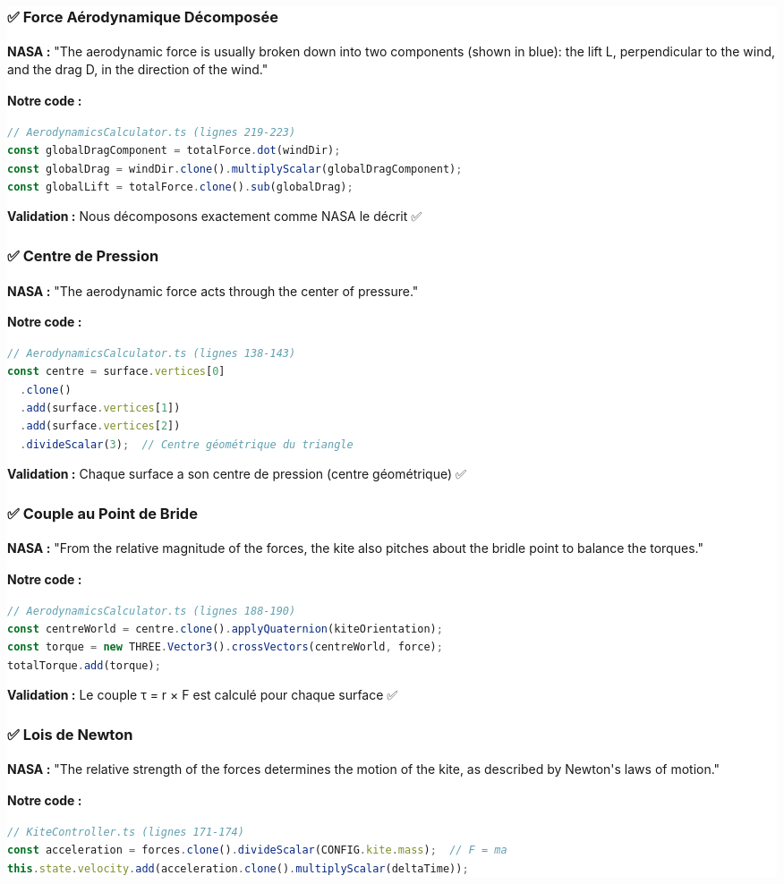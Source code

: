 ### ✅ Force Aérodynamique Décomposée

**NASA :** "The aerodynamic force is usually broken down into two components (shown in blue): the lift L, perpendicular to the wind, and the drag D, in the direction of the wind."

**Notre code :**
```typescript
// AerodynamicsCalculator.ts (lignes 219-223)
const globalDragComponent = totalForce.dot(windDir);
const globalDrag = windDir.clone().multiplyScalar(globalDragComponent);
const globalLift = totalForce.clone().sub(globalDrag);
```

**Validation :** Nous décomposons exactement comme NASA le décrit ✅

### ✅ Centre de Pression

**NASA :** "The aerodynamic force acts through the center of pressure."

**Notre code :**
```typescript
// AerodynamicsCalculator.ts (lignes 138-143)
const centre = surface.vertices[0]
  .clone()
  .add(surface.vertices[1])
  .add(surface.vertices[2])
  .divideScalar(3);  // Centre géométrique du triangle
```

**Validation :** Chaque surface a son centre de pression (centre géométrique) ✅

### ✅ Couple au Point de Bride

**NASA :** "From the relative magnitude of the forces, the kite also pitches about the bridle point to balance the torques."

**Notre code :**
```typescript
// AerodynamicsCalculator.ts (lignes 188-190)
const centreWorld = centre.clone().applyQuaternion(kiteOrientation);
const torque = new THREE.Vector3().crossVectors(centreWorld, force);
totalTorque.add(torque);
```

**Validation :** Le couple τ = r × F est calculé pour chaque surface ✅

### ✅ Lois de Newton

**NASA :** "The relative strength of the forces determines the motion of the kite, as described by Newton's laws of motion."

**Notre code :**
```typescript
// KiteController.ts (lignes 171-174)
const acceleration = forces.clone().divideScalar(CONFIG.kite.mass);  // F = ma
this.state.velocity.add(acceleration.clone().multiplyScalar(deltaTime));
```
